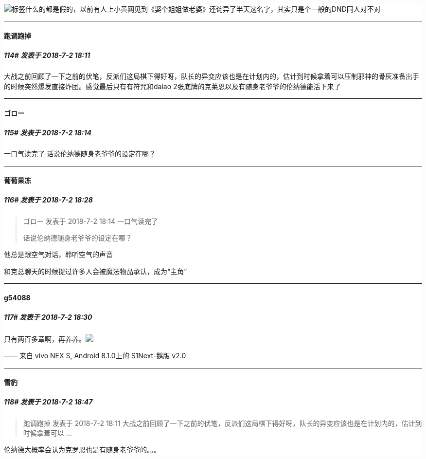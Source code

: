 
<img src="https://static.saraba1st.com/image/smiley/face2017/067.png" referrerpolicy="no-referrer">标签什么的都是假的，以前有人上小黄网见到《娶个姐姐做老婆》还诧异了半天这名字，其实只是个一般的DND同人对不对


-----

####  跑调跑掉  
##### 114#       发表于 2018-7-2 18:11


大战之前回顾了一下之前的伏笔，反派们这局棋下得好呀，队长的异变应该也是在计划内的，估计到时候拿着可以压制邪神的骨灰准备出手的时候突然爆发直接炸团。感觉最后只有有符咒和dalao 2张底牌的克莱恩以及有随身老爷爷的伦纳德能活下来了


-----

####  ゴロー  
##### 115#       发表于 2018-7-2 18:14


一口气读完了
话说伦纳德随身老爷爷的设定在哪？


-----

####  葡萄果冻  
##### 116#       发表于 2018-7-2 18:28


<blockquote>ゴロー 发表于 2018-7-2 18:14
一口气读完了

话说伦纳德随身老爷爷的设定在哪？</blockquote>
他总是跟空气对话，聆听空气的声音

和克总聊天的时候提过许多人会被魔法物品承认，成为“主角”


-----

####  g54088  
##### 117#       发表于 2018-7-2 18:30


只有两百多章啊，再养养。<img src="https://static.saraba1st.com/image/smiley/face2017/075.png" referrerpolicy="no-referrer">

—— 来自 vivo NEX S, Android 8.1.0上的 [S1Next-鹅版](https://github.com/ykrank/S1-Next/releases) v2.0


-----

####  雪豹  
##### 118#       发表于 2018-7-2 18:47


<blockquote>跑调跑掉 发表于 2018-7-2 18:11
大战之前回顾了一下之前的伏笔，反派们这局棋下得好呀，队长的异变应该也是在计划内的，估计到时候拿着可以 ...</blockquote>
伦纳德大概率会认为克罗恩也是有随身老爷爷的。。。
